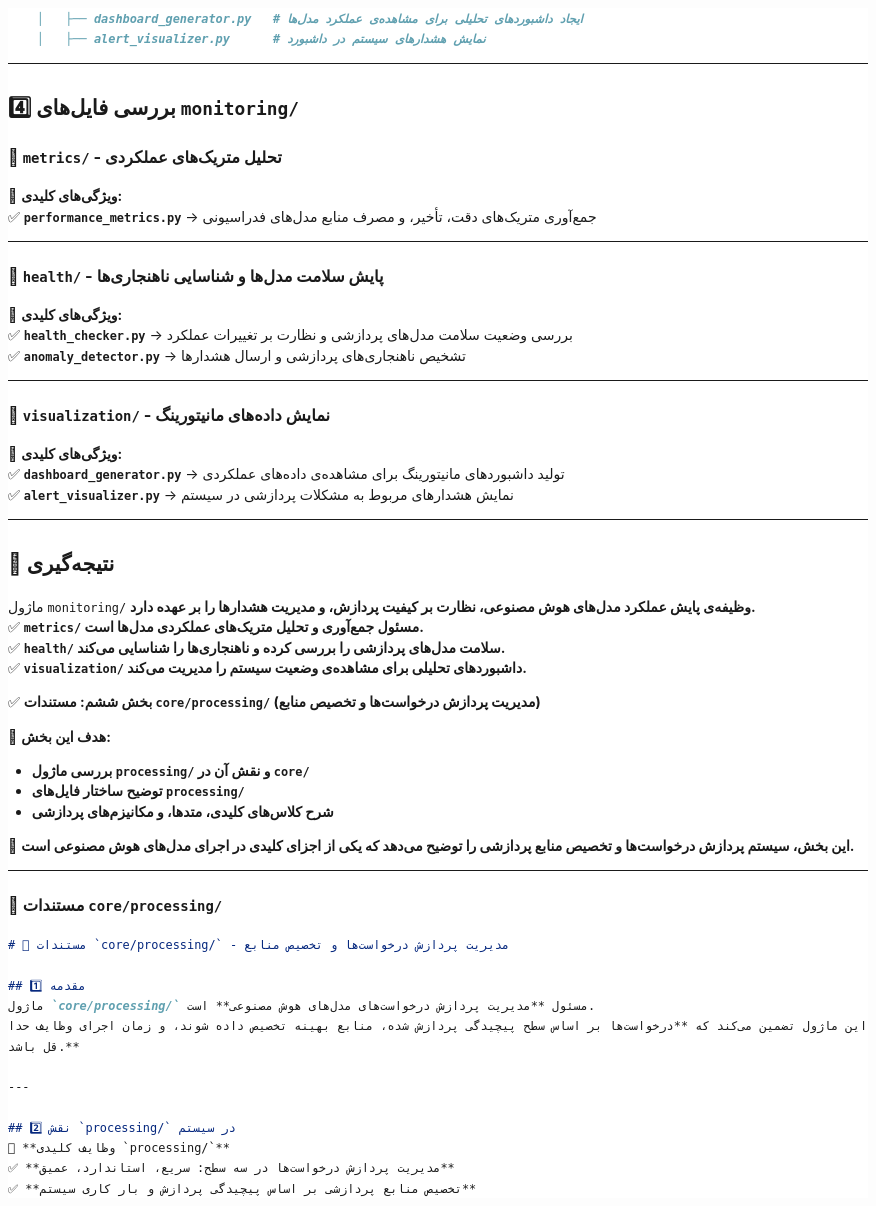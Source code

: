 ```md
    │   ├── dashboard_generator.py   # ایجاد داشبوردهای تحلیلی برای مشاهده‌ی عملکرد مدل‌ها
    │   ├── alert_visualizer.py      # نمایش هشدارهای سیستم در داشبورد
```

---

## 4️⃣ بررسی فایل‌های `monitoring/`

### 📍 **`metrics/` - تحلیل متریک‌های عملکردی**
📌 **ویژگی‌های کلیدی:**  
✅ **`performance_metrics.py`** → جمع‌آوری متریک‌های دقت، تأخیر، و مصرف منابع مدل‌های فدراسیونی  

---

### 📍 **`health/` - پایش سلامت مدل‌ها و شناسایی ناهنجاری‌ها**
📌 **ویژگی‌های کلیدی:**  
✅ **`health_checker.py`** → بررسی وضعیت سلامت مدل‌های پردازشی و نظارت بر تغییرات عملکرد  
✅ **`anomaly_detector.py`** → تشخیص ناهنجاری‌های پردازشی و ارسال هشدارها  

---

### 📍 **`visualization/` - نمایش داده‌های مانیتورینگ**
📌 **ویژگی‌های کلیدی:**  
✅ **`dashboard_generator.py`** → تولید داشبوردهای مانیتورینگ برای مشاهده‌ی داده‌های عملکردی  
✅ **`alert_visualizer.py`** → نمایش هشدارهای مربوط به مشکلات پردازشی در سیستم  

---

## 🎯 **نتیجه‌گیری**
ماژول `monitoring/` **وظیفه‌ی پایش عملکرد مدل‌های هوش مصنوعی، نظارت بر کیفیت پردازش، و مدیریت هشدارها را بر عهده دارد.**  
✅ **`metrics/` مسئول جمع‌آوری و تحلیل متریک‌های عملکردی مدل‌ها است.**  
✅ **`health/` سلامت مدل‌های پردازشی را بررسی کرده و ناهنجاری‌ها را شناسایی می‌کند.**  
✅ **`visualization/` داشبوردهای تحلیلی برای مشاهده‌ی وضعیت سیستم را مدیریت می‌کند.**  


✅ **بخش ششم: مستندات `core/processing/` (مدیریت پردازش درخواست‌ها و تخصیص منابع)**  

📌 **هدف این بخش:**  
- **بررسی ماژول `processing/` و نقش آن در `core/`**  
- **توضیح ساختار فایل‌های `processing/`**  
- **شرح کلاس‌های کلیدی، متدها، و مکانیزم‌های پردازشی**  

🚀 **این بخش، سیستم پردازش درخواست‌ها و تخصیص منابع پردازشی را توضیح می‌دهد که یکی از اجزای کلیدی در اجرای مدل‌های هوش مصنوعی است.**  

---

### **📜 مستندات `core/processing/`**
```md
# 📌 مستندات `core/processing/` - مدیریت پردازش درخواست‌ها و تخصیص منابع

## 1️⃣ مقدمه
ماژول `core/processing/` مسئول **مدیریت پردازش درخواست‌های مدل‌های هوش مصنوعی** است.  
این ماژول تضمین می‌کند که **درخواست‌ها بر اساس سطح پیچیدگی پردازش شده، منابع بهینه تخصیص داده شوند، و زمان اجرای وظایف حداقل باشد.**

---

## 2️⃣ نقش `processing/` در سیستم
📌 **وظایف کلیدی `processing/`**  
✅ **مدیریت پردازش درخواست‌ها در سه سطح: سریع، استاندارد، عمیق**  
✅ **تخصیص منابع پردازشی بر اساس پیچیدگی پردازش و بار کاری سیستم**  
```